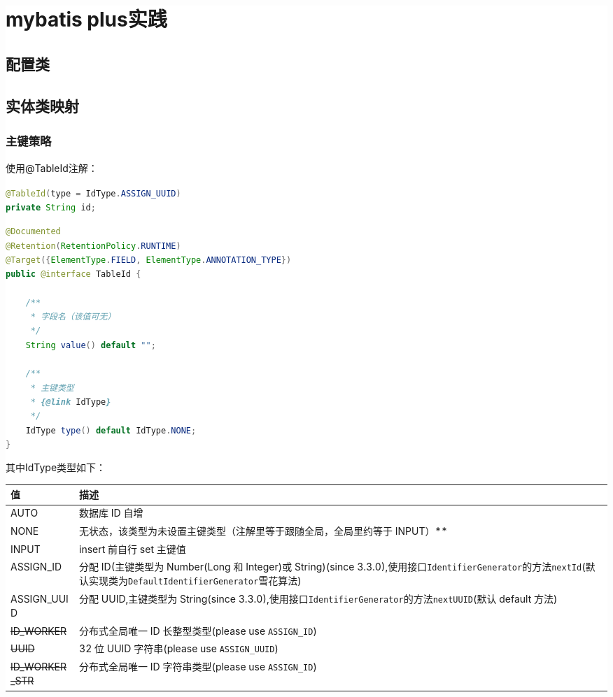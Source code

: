 # mybatis plus实践



## 配置类







## 实体类映射



### 主键策略

使用@TableId注解：

```java
@TableId(type = IdType.ASSIGN_UUID)
private String id;
```

```java
@Documented
@Retention(RetentionPolicy.RUNTIME)
@Target({ElementType.FIELD, ElementType.ANNOTATION_TYPE})
public @interface TableId {

    /**
     * 字段名（该值可无）
     */
    String value() default "";

    /**
     * 主键类型
     * {@link IdType}
     */
    IdType type() default IdType.NONE;
}
```

其中IdType类型如下：

| 值                | 描述                                                         |
| :---------------- | :----------------------------------------------------------- |
| AUTO              | 数据库 ID 自增                                               |
| NONE              | 无状态，该类型为未设置主键类型（注解里等于跟随全局，全局里约等于 INPUT）** |
| INPUT             | insert 前自行 set 主键值                                     |
| ASSIGN_ID         | 分配 ID(主键类型为 Number(Long 和 Integer)或 String)(since 3.3.0),使用接口`IdentifierGenerator`的方法`nextId`(默认实现类为`DefaultIdentifierGenerator`雪花算法) |
| ASSIGN_UUID       | 分配 UUID,主键类型为 String(since 3.3.0),使用接口`IdentifierGenerator`的方法`nextUUID`(默认 default 方法) |
| ~~ID_WORKER~~     | 分布式全局唯一 ID 长整型类型(please use `ASSIGN_ID`)         |
| ~~UUID~~          | 32 位 UUID 字符串(please use `ASSIGN_UUID`)                  |
| ~~ID_WORKER_STR~~ | 分布式全局唯一 ID 字符串类型(please use `ASSIGN_ID`)         |
